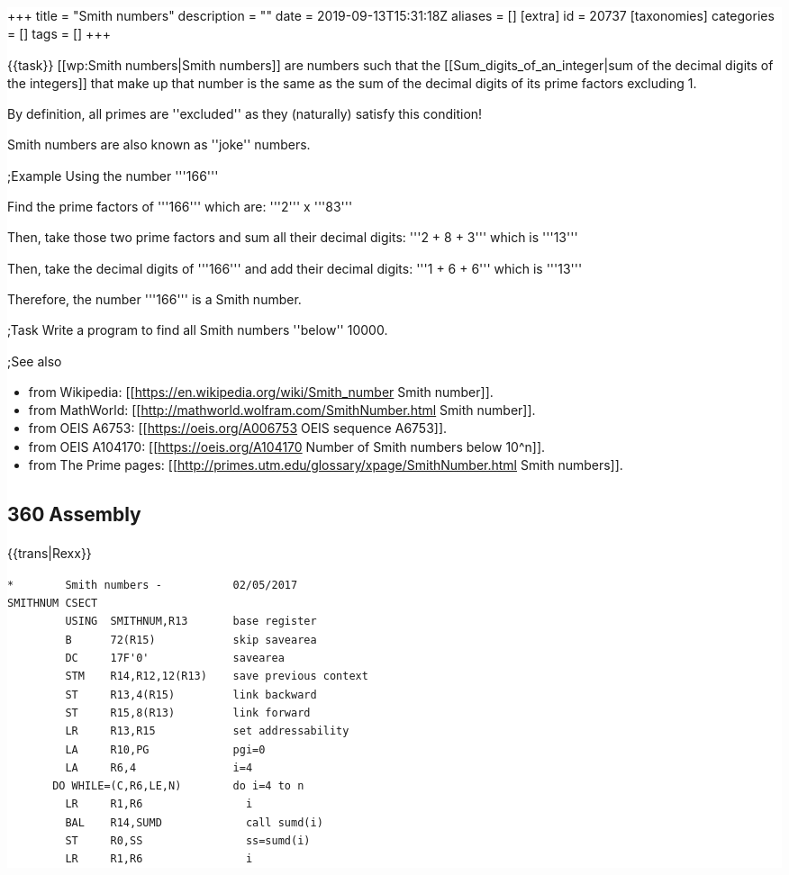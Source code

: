 +++
title = "Smith numbers"
description = ""
date = 2019-09-13T15:31:18Z
aliases = []
[extra]
id = 20737
[taxonomies]
categories = []
tags = []
+++

{{task}}
[[wp:Smith numbers|Smith numbers]] are numbers such that the [[Sum_digits_of_an_integer|sum of the decimal digits of the integers]] that make up that number is the same as the sum of the decimal digits of its prime factors excluding 1.

By definition, all primes are ''excluded'' as they (naturally) satisfy this condition!

Smith numbers are also known as   ''joke''   numbers.


;Example
Using the number '''166'''

Find the prime factors of '''166''' which are: '''2''' x '''83'''

Then, take those two prime factors and sum all their decimal digits: '''2 + 8 + 3''' which is '''13'''

Then, take the decimal digits of '''166''' and add their decimal digits: '''1 + 6 + 6''' which is '''13'''

Therefore, the number '''166''' is a Smith number.


;Task
Write a program to find all Smith numbers ''below'' 10000.


;See also
* from Wikipedia:   [[https://en.wikipedia.org/wiki/Smith_number Smith number]].
* from MathWorld:   [[http://mathworld.wolfram.com/SmithNumber.html Smith number]].
* from OEIS A6753:   [[https://oeis.org/A006753 OEIS sequence A6753]].
* from OEIS A104170:   [[https://oeis.org/A104170 Number of Smith numbers below 10^n]].
* from The Prime pages:   [[http://primes.utm.edu/glossary/xpage/SmithNumber.html Smith numbers]].





## 360 Assembly

{{trans|Rexx}}

```360asm
*        Smith numbers -           02/05/2017
SMITHNUM CSECT
         USING  SMITHNUM,R13       base register
         B      72(R15)            skip savearea
         DC     17F'0'             savearea
         STM    R14,R12,12(R13)    save previous context
         ST     R13,4(R15)         link backward
         ST     R15,8(R13)         link forward
         LR     R13,R15            set addressability
         LA     R10,PG             pgi=0
         LA     R6,4               i=4
       DO WHILE=(C,R6,LE,N)        do i=4 to n
         LR     R1,R6                i
         BAL    R14,SUMD             call sumd(i)
         ST     R0,SS                ss=sumd(i)
         LR     R1,R6                i
```